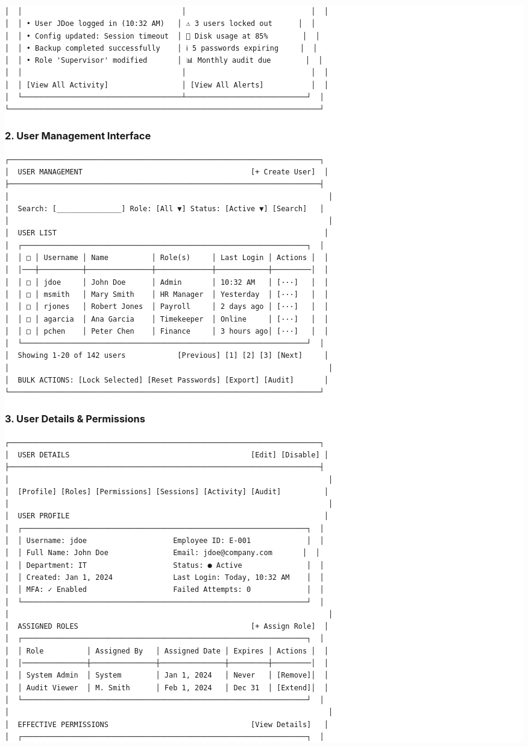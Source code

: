 ```
│  │                                     │                             │  │
│  │ • User JDoe logged in (10:32 AM)   │ ⚠️ 3 users locked out      │  │
│  │ • Config updated: Session timeout  │ 🔴 Disk usage at 85%        │  │
│  │ • Backup completed successfully    │ ℹ️ 5 passwords expiring     │  │
│  │ • Role 'Supervisor' modified       │ 📊 Monthly audit due        │  │
│  │                                     │                             │  │
│  │ [View All Activity]                 │ [View All Alerts]           │  │
│  └─────────────────────────────────────┴────────────────────────────┘  │
└────────────────────────────────────────────────────────────────────────┘
```

### 2. User Management Interface

```
┌────────────────────────────────────────────────────────────────────────┐
│  USER MANAGEMENT                                       [+ Create User]  │
├────────────────────────────────────────────────────────────────────────┤
│                                                                          │
│  Search: [_______________] Role: [All ▼] Status: [Active ▼] [Search]   │
│                                                                          │
│  USER LIST                                                              │
│  ┌──────────────────────────────────────────────────────────────────┐  │
│  │ □ │ Username │ Name          │ Role(s)     │ Last Login │ Actions │  │
│  │───┼──────────┼───────────────┼─────────────┼────────────┼─────────│  │
│  │ □ │ jdoe     │ John Doe      │ Admin       │ 10:32 AM   │ [···]   │  │
│  │ □ │ msmith   │ Mary Smith    │ HR Manager  │ Yesterday  │ [···]   │  │
│  │ □ │ rjones   │ Robert Jones  │ Payroll     │ 2 days ago │ [···]   │  │
│  │ □ │ agarcia  │ Ana Garcia    │ Timekeeper  │ Online     │ [···]   │  │
│  │ □ │ pchen    │ Peter Chen    │ Finance     │ 3 hours ago│ [···]   │  │
│  └──────────────────────────────────────────────────────────────────┘  │
│  Showing 1-20 of 142 users            [Previous] [1] [2] [3] [Next]     │
│                                                                          │
│  BULK ACTIONS: [Lock Selected] [Reset Passwords] [Export] [Audit]       │
└────────────────────────────────────────────────────────────────────────┘
```

### 3. User Details & Permissions

```
┌────────────────────────────────────────────────────────────────────────┐
│  USER DETAILS                                          [Edit] [Disable] │
├────────────────────────────────────────────────────────────────────────┤
│                                                                          │
│  [Profile] [Roles] [Permissions] [Sessions] [Activity] [Audit]          │
│                                                                          │
│  USER PROFILE                                                           │
│  ┌──────────────────────────────────────────────────────────────────┐  │
│  │ Username: jdoe                    Employee ID: E-001             │  │
│  │ Full Name: John Doe               Email: jdoe@company.com       │  │
│  │ Department: IT                    Status: ● Active               │  │
│  │ Created: Jan 1, 2024              Last Login: Today, 10:32 AM    │  │
│  │ MFA: ✓ Enabled                    Failed Attempts: 0             │  │
│  └──────────────────────────────────────────────────────────────────┘  │
│                                                                          │
│  ASSIGNED ROLES                                        [+ Assign Role]  │
│  ┌──────────────────────────────────────────────────────────────────┐  │
│  │ Role          │ Assigned By   │ Assigned Date │ Expires │ Actions │  │
│  │───────────────┼───────────────┼───────────────┼─────────┼─────────│  │
│  │ System Admin  │ System        │ Jan 1, 2024   │ Never   │ [Remove]│  │
│  │ Audit Viewer  │ M. Smith      │ Feb 1, 2024   │ Dec 31  │ [Extend]│  │
│  └──────────────────────────────────────────────────────────────────┘  │
│                                                                          │
│  EFFECTIVE PERMISSIONS                                 [View Details]   │
│  ┌──────────────────────────────────────────────────────────────────┐  │
```